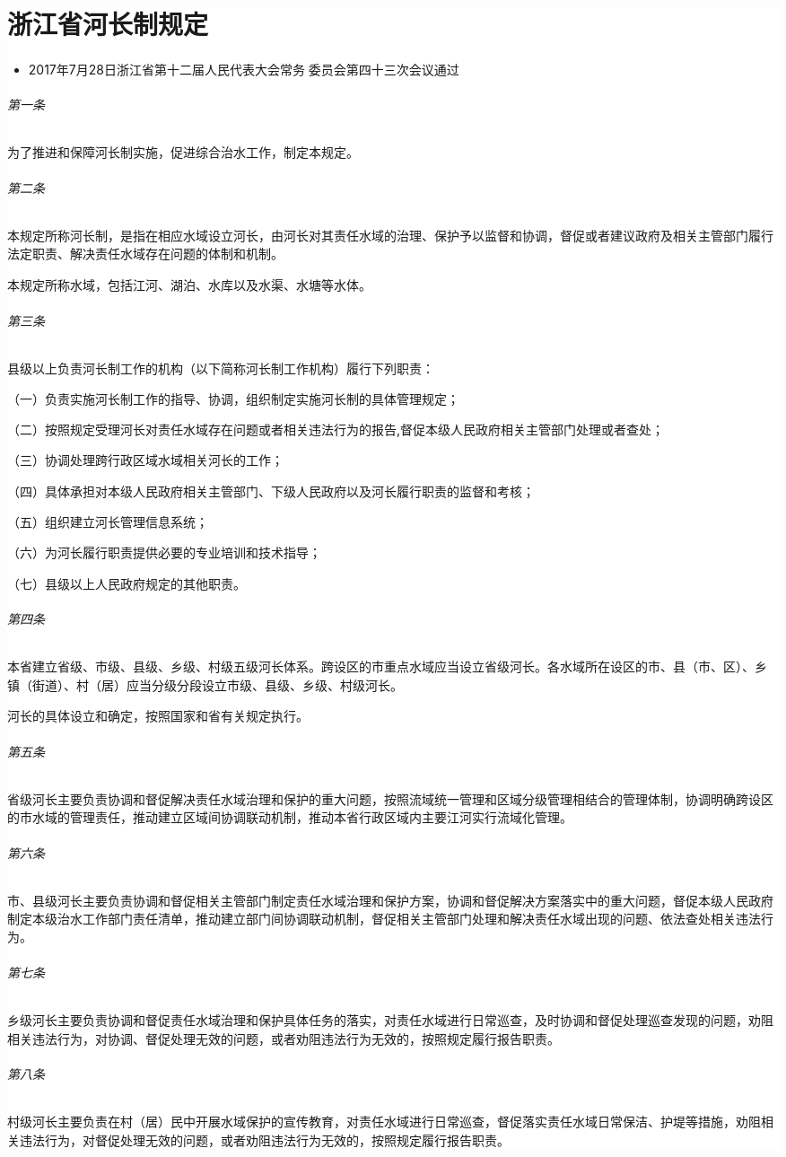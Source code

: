 # 浙江省河长制规定

- 2017年7月28日浙江省第十二届人民代表大会常务
委员会第四十三次会议通过



###### 第一条

为了推进和保障河长制实施，促进综合治水工作，制定本规定。

###### 第二条

本规定所称河长制，是指在相应水域设立河长，由河长对其责任水域的治理、保护予以监督和协调，督促或者建议政府及相关主管部门履行法定职责、解决责任水域存在问题的体制和机制。

本规定所称水域，包括江河、湖泊、水库以及水渠、水塘等水体。

###### 第三条

县级以上负责河长制工作的机构（以下简称河长制工作机构）履行下列职责：

（一）负责实施河长制工作的指导、协调，组织制定实施河长制的具体管理规定；

（二）按照规定受理河长对责任水域存在问题或者相关违法行为的报告,督促本级人民政府相关主管部门处理或者查处；

（三）协调处理跨行政区域水域相关河长的工作；

（四）具体承担对本级人民政府相关主管部门、下级人民政府以及河长履行职责的监督和考核；

（五）组织建立河长管理信息系统；

（六）为河长履行职责提供必要的专业培训和技术指导；

（七）县级以上人民政府规定的其他职责。

###### 第四条

本省建立省级、市级、县级、乡级、村级五级河长体系。跨设区的市重点水域应当设立省级河长。各水域所在设区的市、县（市、区）、乡镇（街道）、村（居）应当分级分段设立市级、县级、乡级、村级河长。

河长的具体设立和确定，按照国家和省有关规定执行。

###### 第五条

省级河长主要负责协调和督促解决责任水域治理和保护的重大问题，按照流域统一管理和区域分级管理相结合的管理体制，协调明确跨设区的市水域的管理责任，推动建立区域间协调联动机制，推动本省行政区域内主要江河实行流域化管理。

###### 第六条

市、县级河长主要负责协调和督促相关主管部门制定责任水域治理和保护方案，协调和督促解决方案落实中的重大问题，督促本级人民政府制定本级治水工作部门责任清单，推动建立部门间协调联动机制，督促相关主管部门处理和解决责任水域出现的问题、依法查处相关违法行为。

###### 第七条

乡级河长主要负责协调和督促责任水域治理和保护具体任务的落实，对责任水域进行日常巡查，及时协调和督促处理巡查发现的问题，劝阻相关违法行为，对协调、督促处理无效的问题，或者劝阻违法行为无效的，按照规定履行报告职责。

###### 第八条

村级河长主要负责在村（居）民中开展水域保护的宣传教育，对责任水域进行日常巡查，督促落实责任水域日常保洁、护堤等措施，劝阻相关违法行为，对督促处理无效的问题，或者劝阻违法行为无效的，按照规定履行报告职责。
